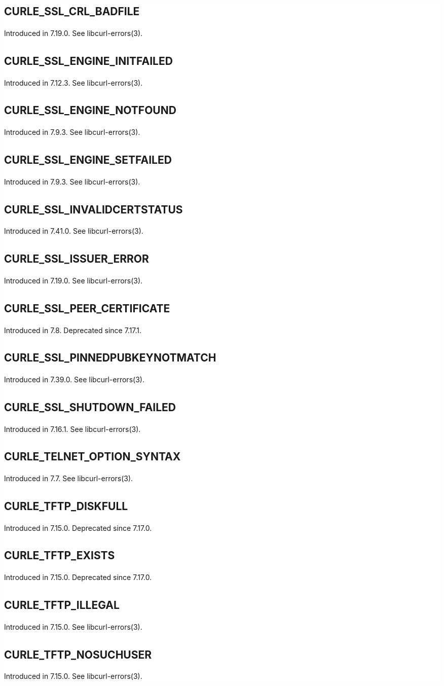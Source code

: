 ## CURLE_SSL_CRL_BADFILE
Introduced in 7.19.0. See libcurl-errors(3).

## CURLE_SSL_ENGINE_INITFAILED
Introduced in 7.12.3. See libcurl-errors(3).

## CURLE_SSL_ENGINE_NOTFOUND
Introduced in 7.9.3. See libcurl-errors(3).

## CURLE_SSL_ENGINE_SETFAILED
Introduced in 7.9.3. See libcurl-errors(3).

## CURLE_SSL_INVALIDCERTSTATUS
Introduced in 7.41.0. See libcurl-errors(3).

## CURLE_SSL_ISSUER_ERROR
Introduced in 7.19.0. See libcurl-errors(3).

## CURLE_SSL_PEER_CERTIFICATE
Introduced in 7.8. Deprecated since 7.17.1.

## CURLE_SSL_PINNEDPUBKEYNOTMATCH
Introduced in 7.39.0. See libcurl-errors(3).

## CURLE_SSL_SHUTDOWN_FAILED
Introduced in 7.16.1. See libcurl-errors(3).

## CURLE_TELNET_OPTION_SYNTAX
Introduced in 7.7. See libcurl-errors(3).

## CURLE_TFTP_DISKFULL
Introduced in 7.15.0. Deprecated since 7.17.0.

## CURLE_TFTP_EXISTS
Introduced in 7.15.0. Deprecated since 7.17.0.

## CURLE_TFTP_ILLEGAL
Introduced in 7.15.0. See libcurl-errors(3).

## CURLE_TFTP_NOSUCHUSER
Introduced in 7.15.0. See libcurl-errors(3).
